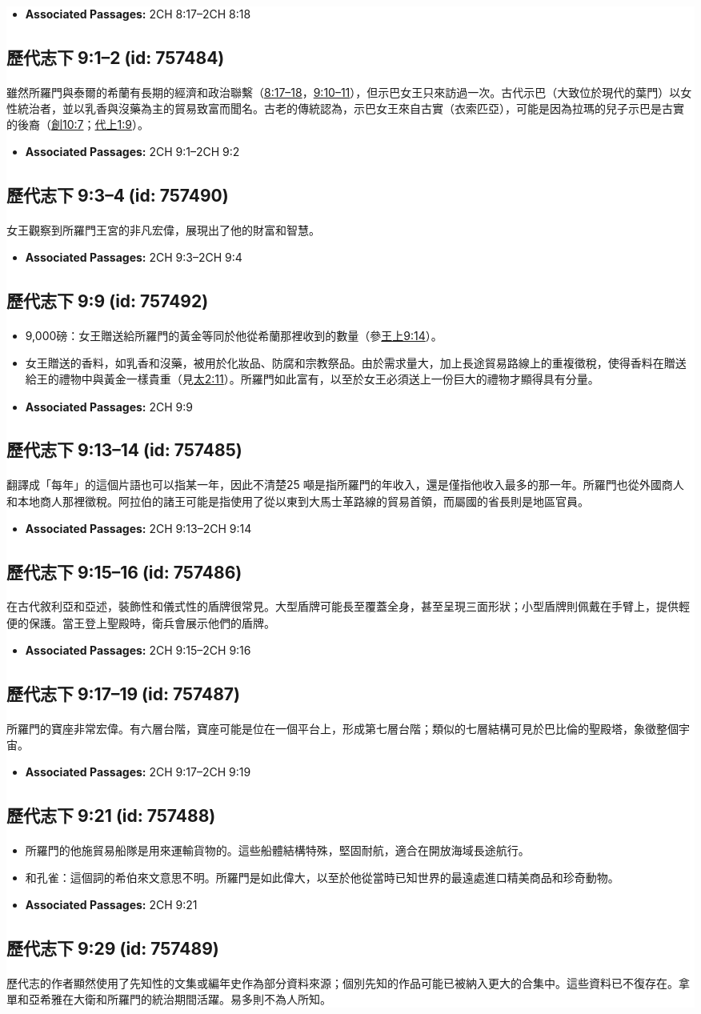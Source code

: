 * **Associated Passages:** 2CH 8:17–2CH 8:18

## 歷代志下 9:1–2 (id: 757484)

雖然所羅門與泰爾的希蘭有長期的經濟和政治聯繫（[8:17–18](https://ref.ly/2Chr8:17-2Chr8:18)，[9:10–11](https://ref.ly/2Chr9:10-2Chr9:11)），但示巴女王只來訪過一次。古代示巴（大致位於現代的葉門）以女性統治者，並以乳香與沒藥為主的貿易致富而聞名。古老的傳統認為，示巴女王來自古實（衣索匹亞），可能是因為拉瑪的兒子示巴是古實的後裔（[創10:7](https://ref.ly/Gen10:7)；[代上1:9](https://ref.ly/1Chr1:9)）。

* **Associated Passages:** 2CH 9:1–2CH 9:2

## 歷代志下 9:3–4 (id: 757490)

女王觀察到所羅門王宮的非凡宏偉，展現出了他的財富和智慧。

* **Associated Passages:** 2CH 9:3–2CH 9:4

## 歷代志下 9:9 (id: 757492)

* 9,000磅：女王贈送給所羅門的黃金等同於他從希蘭那裡收到的數量（參[王上9:14](https://ref.ly/1Kgs9:14)）。
* 女王贈送的香料，如乳香和沒藥，被用於化妝品、防腐和宗教祭品。由於需求量大，加上長途貿易路線上的重複徵稅，使得香料在贈送給王的禮物中與黃金一樣貴重（見[太2:11](https://ref.ly/Matt2:11)）。所羅門如此富有，以至於女王必須送上一份巨大的禮物才顯得具有分量。

* **Associated Passages:** 2CH 9:9

## 歷代志下 9:13–14 (id: 757485)

翻譯成「每年」的這個片語也可以指某一年，因此不清楚25 噸是指所羅門的年收入，還是僅指他收入最多的那一年。所羅門也從外國商人和本地商人那裡徵稅。阿拉伯的諸王可能是指使用了從以東到大馬士革路線的貿易首領，而屬國的省長則是地區官員。

* **Associated Passages:** 2CH 9:13–2CH 9:14

## 歷代志下 9:15–16 (id: 757486)

在古代敘利亞和亞述，裝飾性和儀式性的盾牌很常見。大型盾牌可能長至覆蓋全身，甚至呈現三面形狀；小型盾牌則佩戴在手臂上，提供輕便的保護。當王登上聖殿時，衛兵會展示他們的盾牌。

* **Associated Passages:** 2CH 9:15–2CH 9:16

## 歷代志下 9:17–19 (id: 757487)

所羅門的寶座非常宏偉。有六層台階，寶座可能是位在一個平台上，形成第七層台階；類似的七層結構可見於巴比倫的聖殿塔，象徵整個宇宙。

* **Associated Passages:** 2CH 9:17–2CH 9:19

## 歷代志下 9:21 (id: 757488)

* 所羅門的他施貿易船隊是用來運輸貨物的。這些船體結構特殊，堅固耐航，適合在開放海域長途航行。
* 和孔雀：這個詞的希伯來文意思不明。所羅門是如此偉大，以至於他從當時已知世界的最遠處進口精美商品和珍奇動物。

* **Associated Passages:** 2CH 9:21

## 歷代志下 9:29 (id: 757489)

歷代志的作者顯然使用了先知性的文集或編年史作為部分資料來源；個別先知的作品可能已被納入更大的合集中。這些資料已不復存在。拿單和亞希雅在大衛和所羅門的統治期間活躍。易多則不為人所知。
